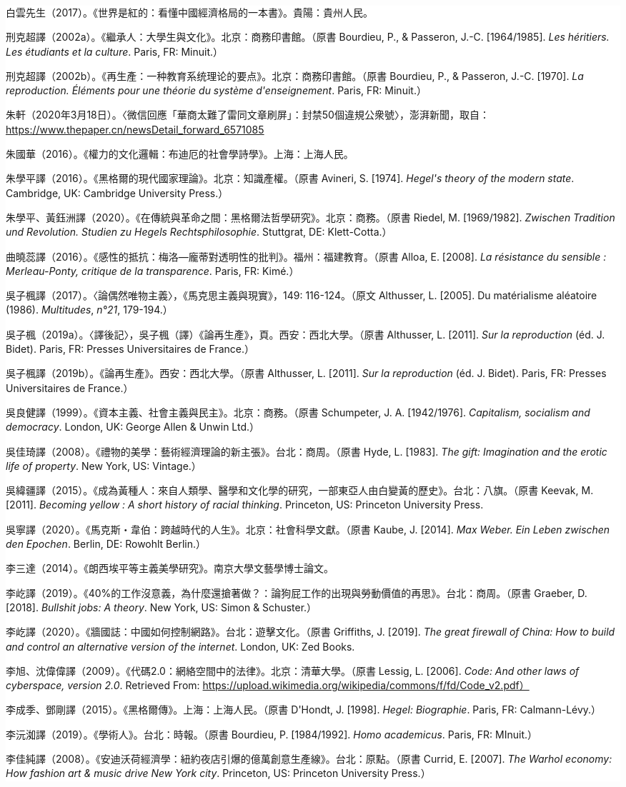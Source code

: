 白雲先生（2017）。《世界是紅的：看懂中國經濟格局的一本書》。貴陽：貴州人民。

刑克超譯（2002a）。《繼承人：大學生與文化》。北京：商務印書館。（原書 Bourdieu, P., & Passeron, J.-C. [1964/1985]. *Les héritiers. Les étudiants et la culture*. Paris, FR: Minuit.）

刑克超譯（2002b）。《再生產：一种教育系统理论的要点》。北京：商務印書館。（原書 Bourdieu, P., & Passeron, J.-C. [1970]. *La reproduction. Éléments pour une théorie du système d'enseignement*. Paris, FR: Minuit.）

朱軒（2020年3月18日）。〈微信回應「華商太難了雷同文章刷屏」：封禁50個違規公衆號〉，澎湃新聞，取自：https://www.thepaper.cn/newsDetail_forward_6571085

朱國華（2016）。《權力的文化邏輯：布迪厄的社會學詩學》。上海：上海人民。

朱學平譯（2016）。《黑格爾的現代國家理論》。北京：知識產權。（原書 Avineri, S. [1974]. *Hegel's theory of the modern state*. Cambridge, UK: Cambridge University Press.）

朱學平、黃鈺洲譯（2020）。《在傳統與革命之間：黑格爾法哲學研究》。北京：商務。（原書 Riedel, M. [1969/1982]. *Zwischen Tradition und Revolution. Studien zu Hegels Rechtsphilosophie*. Stuttgrat, DE: Klett-Cotta.）

曲曉蕊譯（2016）。《感性的抵抗：梅洛—龐蒂對透明性的批判》。福州：福建教育。（原書 Alloa, E. [2008]. *La résistance du sensible : Merleau-Ponty, critique de la transparence*. Paris, FR: Kimé.）

吳子楓譯（2017）。〈論偶然唯物主義〉，《馬克思主義與現實》，149: 116-124。（原文 Althusser, L. [2005]. Du matérialisme aléatoire (1986). *Multitudes*, *n°21*, 179-194.）

吳子楓（2019a）。〈譯後記〉，吳子楓（譯）《論再生產》，頁。西安：西北大學。（原書 Althusser, L. [2011]. *Sur la reproduction* (éd. J. Bidet). Paris, FR: Presses Universitaires de France.）

吳子楓譯（2019b）。《論再生產》。西安：西北大學。（原書 Althusser, L. [2011]. *Sur la reproduction* (éd. J. Bidet). Paris, FR: Presses Universitaires de France.）

吳良健譯（1999）。《資本主義、社會主義與民主》。北京：商務。（原書 Schumpeter, J. A. [1942/1976]. *Capitalism, socialism and democracy*. London, UK: George Allen & Unwin Ltd.）

吳佳琦譯（2008）。《禮物的美學：藝術經濟理論的新主張》。台北：商周。（原書 Hyde, L. [1983]. *The gift: Imagination and the erotic life of property*. New York, US: Vintage.）

吳緯疆譯（2015）。《成為黃種人：來自人類學、醫學和文化學的研究，一部東亞人由白變黃的歷史》。台北：八旗。（原書 Keevak, M. [2011]. *Becoming yellow : A short history of racial thinking*. Princeton, US: Princeton University Press.

吳寧譯（2020）。《馬克斯・韋伯：跨越時代的人生》。北京：社會科學文獻。（原書 Kaube, J. [2014]. *Max Weber. Ein Leben zwischen den Epochen*. Berlin, DE: Rowohlt Berlin.）

李三達（2014）。《朗西埃平等主義美學研究》。南京大學文藝學博士論文。

李屹譯（2019）。《40%的工作沒意義，為什麼還搶著做？：論狗屁工作的出現與勞動價值的再思》。台北：商周。（原書 Graeber, D. [2018]. *Bullshit jobs: A theory*. New York, US: Simon & Schuster‎.）

李屹譯（2020）。《牆國誌：中國如何控制網路》。台北：遊擊文化。（原書 Griffiths, J. [2019]. *The great firewall of China: How to build and control an alternative version of the internet*. London, UK: Zed Books.

李旭、沈偉偉譯（2009）。《代碼2.0：網絡空間中的法律》。北京：清華大學。（原書 Lessig, L. [2006]. *Code: And other laws of cyberspace, version 2.0*. Retrieved From: https://upload.wikimedia.org/wikipedia/commons/f/fd/Code_v2.pdf）

李成季、鄧剛譯（2015）。《黑格爾傳》。上海：上海人民。（原書 D'Hondt, J. [1998]. *Hegel: Biographie*. Paris, FR: Calmann-Lévy.）

李沅洳譯（2019）。《學術人》。台北：時報。（原書 Bourdieu, P. [1984/1992]. *Homo academicus*. Paris, FR: MInuit.）

李佳純譯（2008）。《安迪沃荷經濟學：紐約夜店引爆的億萬創意生產線》。台北：原點。（原書 Currid, E. [2007]. *The Warhol economy: How fashion art & music drive New York city*. Princeton, US: Princeton University Press.）
